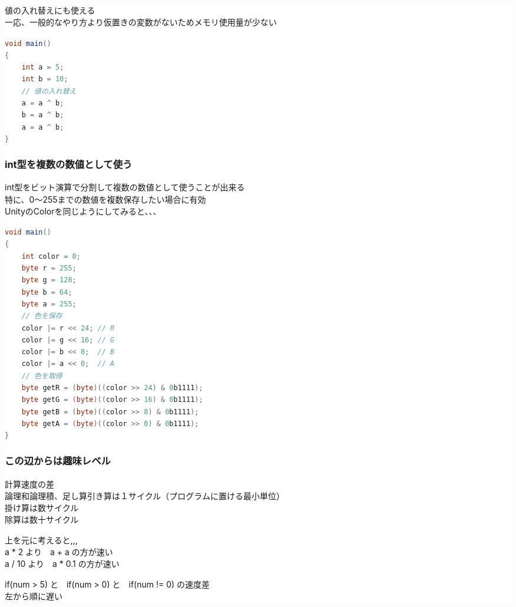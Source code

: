 値の入れ替えにも使える<br>
一応、一般的なやり方より仮置きの変数がないためメモリ使用量が少ない<br>
~~~csharp
void main()
{
    int a = 5;
    int b = 10;
    // 値の入れ替え
    a = a ^ b;
    b = a ^ b;
    a = a ^ b;
}
~~~


### int型を複数の数値として使う
int型をビット演算で分割して複数の数値として使うことが出来る<br>
特に、0～255までの数値を複数保存したい場合に有効<br>
UnityのColorを同じようにしてみると、、、<br>
~~~csharp
void main()
{
    int color = 0;
    byte r = 255;
    byte g = 128;
    byte b = 64;
    byte a = 255;
    // 色を保存
    color |= r << 24; // R
    color |= g << 16; // G
    color |= b << 8;  // B
    color |= a << 0;  // A
    // 色を取得
    byte getR = (byte)((color >> 24) & 0b1111);
    byte getG = (byte)((color >> 16) & 0b1111);
    byte getB = (byte)((color >> 8) & 0b1111);
    byte getA = (byte)((color >> 0) & 0b1111);
}
~~~

### この辺からは趣味レベル
計算速度の差 <br>
論理和論理積、足し算引き算は１サイクル（プログラムに置ける最小単位）<br>
掛け算は数サイクル<br>
除算は数十サイクル<br>

上を元に考えると,,,<br>
a * 2 より　a + a の方が速い<br>
a / 10 より　a * 0.1 の方が速い<br>

if(num > 5) と　if(num > 0) と　if(num != 0) の速度差<br>
左から順に遅い<br>
